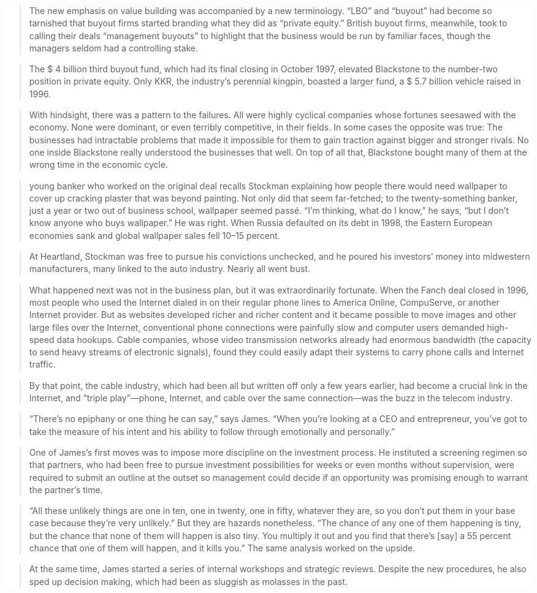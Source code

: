 >  The new emphasis on value building was accompanied by a new terminology. “LBO” and “buyout” had become so tarnished that buyout firms started branding what they did as “private equity.” British buyout firms, meanwhile, took to calling their deals “management buyouts” to highlight that the business would be run by familiar faces, though the managers seldom had a controlling stake.

>  The $ 4 billion third buyout fund, which had its final closing in October 1997, elevated Blackstone to the number-two position in private equity. Only KKR, the industry’s perennial kingpin, boasted a larger fund, a $ 5.7 billion vehicle raised in 1996.

>  With hindsight, there was a pattern to the failures. All were highly cyclical companies whose fortunes seesawed with the economy. None were dominant, or even terribly competitive, in their fields. In some cases the opposite was true: The businesses had intractable problems that made it impossible for them to gain traction against bigger and stronger rivals. No one inside Blackstone really understood the businesses that well. On top of all that, Blackstone bought many of them at the wrong time in the economic cycle.

>  young banker who worked on the original deal recalls Stockman explaining how people there would need wallpaper to cover up cracking plaster that was beyond painting. Not only did that seem far-fetched; to the twenty-something banker, just a year or two out of business school, wallpaper seemed passé. “I’m thinking, what do I know,” he says, “but I don’t know anyone who buys wallpaper.” He was right. When Russia defaulted on its debt in 1998, the Eastern European economies sank and global wallpaper sales fell 10–15 percent.

>  At Heartland, Stockman was free to pursue his convictions unchecked, and he poured his investors’ money into midwestern manufacturers, many linked to the auto industry. Nearly all went bust.

>  What happened next was not in the business plan, but it was extraordinarily fortunate. When the Fanch deal closed in 1996, most people who used the Internet dialed in on their regular phone lines to America Online, CompuServe, or another Internet provider. But as websites developed richer and richer content and it became possible to move images and other large files over the Internet, conventional phone connections were painfully slow and computer users demanded high-speed data hookups. Cable companies, whose video transmission networks already had enormous bandwidth (the capacity to send heavy streams of electronic signals), found they could easily adapt their systems to carry phone calls and Internet traffic.

>  By that point, the cable industry, which had been all but written off only a few years earlier, had become a crucial link in the Internet, and “triple play”—phone, Internet, and cable over the same connection—was the buzz in the telecom industry.

>  “There’s no epiphany or one thing he can say,” says James. “When you’re looking at a CEO and entrepreneur, you’ve got to take the measure of his intent and his ability to follow through emotionally and personally.”

>  One of James’s first moves was to impose more discipline on the investment process. He instituted a screening regimen so that partners, who had been free to pursue investment possibilities for weeks or even months without supervision, were required to submit an outline at the outset so management could decide if an opportunity was promising enough to warrant the partner’s time.

>  “All these unlikely things are one in ten, one in twenty, one in fifty, whatever they are, so you don’t put them in your base case because they’re very unlikely.” But they are hazards nonetheless. “The chance of any one of them happening is tiny, but the chance that none of them will happen is also tiny. You multiply it out and you find that there’s [say] a 55 percent chance that one of them will happen, and it kills you.” The same analysis worked on the upside.

>  At the same time, James started a series of internal workshops and strategic reviews. Despite the new procedures, he also sped up decision making, which had been as sluggish as molasses in the past.
